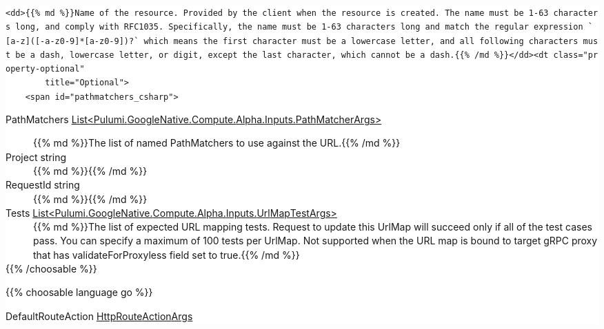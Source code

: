     <dd>{{% md %}}Name of the resource. Provided by the client when the resource is created. The name must be 1-63 characters long, and comply with RFC1035. Specifically, the name must be 1-63 characters long and match the regular expression `[a-z]([-a-z0-9]*[a-z0-9])?` which means the first character must be a lowercase letter, and all following characters must be a dash, lowercase letter, or digit, except the last character, which cannot be a dash.{{% /md %}}</dd><dt class="property-optional"
            title="Optional">
        <span id="pathmatchers_csharp">
<a href="#pathmatchers_csharp" style="color: inherit; text-decoration: inherit;">Path<wbr>Matchers</a>
</span>
        <span class="property-indicator"></span>
        <span class="property-type"><a href="#pathmatcher">List&lt;Pulumi.<wbr>Google<wbr>Native.<wbr>Compute.<wbr>Alpha.<wbr>Inputs.<wbr>Path<wbr>Matcher<wbr>Args&gt;</a></span>
    </dt>
    <dd>{{% md %}}The list of named PathMatchers to use against the URL.{{% /md %}}</dd><dt class="property-optional"
            title="Optional">
        <span id="project_csharp">
<a href="#project_csharp" style="color: inherit; text-decoration: inherit;">Project</a>
</span>
        <span class="property-indicator"></span>
        <span class="property-type">string</span>
    </dt>
    <dd>{{% md %}}{{% /md %}}</dd><dt class="property-optional"
            title="Optional">
        <span id="requestid_csharp">
<a href="#requestid_csharp" style="color: inherit; text-decoration: inherit;">Request<wbr>Id</a>
</span>
        <span class="property-indicator"></span>
        <span class="property-type">string</span>
    </dt>
    <dd>{{% md %}}{{% /md %}}</dd><dt class="property-optional"
            title="Optional">
        <span id="tests_csharp">
<a href="#tests_csharp" style="color: inherit; text-decoration: inherit;">Tests</a>
</span>
        <span class="property-indicator"></span>
        <span class="property-type"><a href="#urlmaptest">List&lt;Pulumi.<wbr>Google<wbr>Native.<wbr>Compute.<wbr>Alpha.<wbr>Inputs.<wbr>Url<wbr>Map<wbr>Test<wbr>Args&gt;</a></span>
    </dt>
    <dd>{{% md %}}The list of expected URL mapping tests. Request to update this UrlMap will succeed only if all of the test cases pass. You can specify a maximum of 100 tests per UrlMap. Not supported when the URL map is bound to target gRPC proxy that has validateForProxyless field set to true.{{% /md %}}</dd></dl>
{{% /choosable %}}

{{% choosable language go %}}
<dl class="resources-properties"><dt class="property-optional"
            title="Optional">
        <span id="defaultrouteaction_go">
<a href="#defaultrouteaction_go" style="color: inherit; text-decoration: inherit;">Default<wbr>Route<wbr>Action</a>
</span>
        <span class="property-indicator"></span>
        <span class="property-type"><a href="#httprouteaction">Http<wbr>Route<wbr>Action<wbr>Args</a></span>
    </dt>